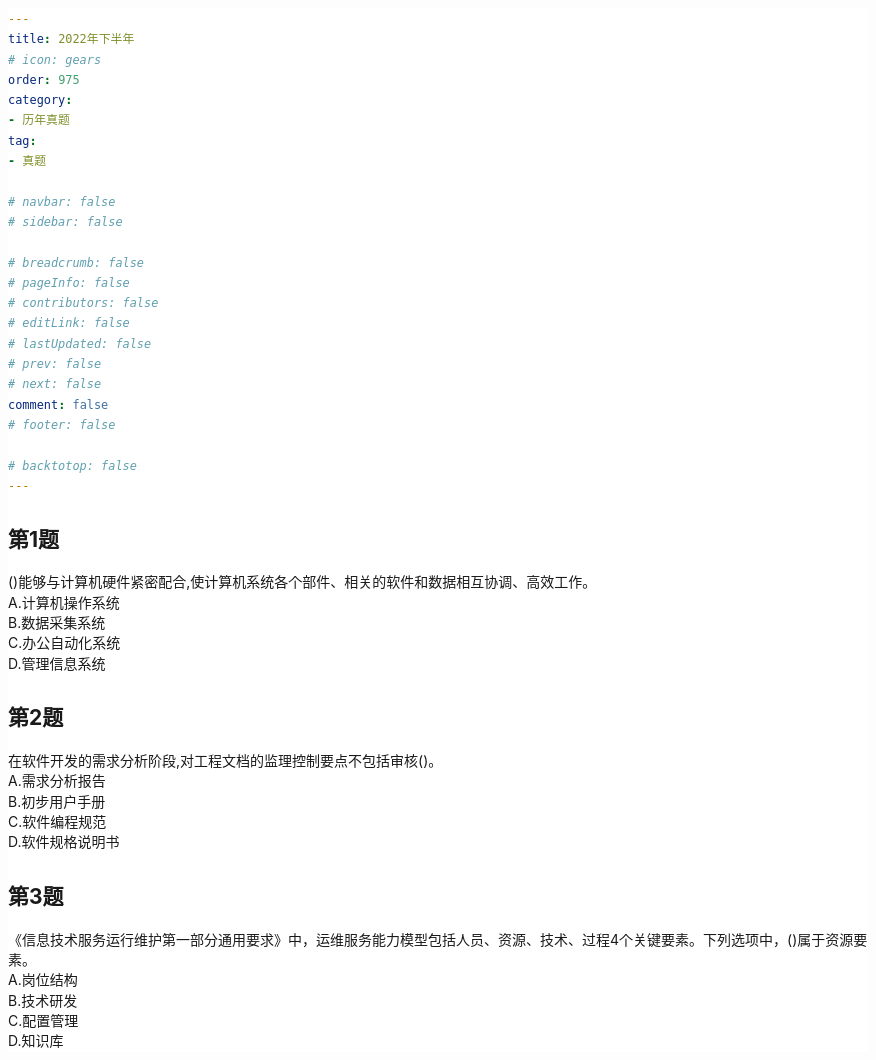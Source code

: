 ```yaml
---  
title: 2022年下半年  
# icon: gears  
order: 975  
category:  
- 历年真题  
tag:  
- 真题  
  
# navbar: false  
# sidebar: false  
  
# breadcrumb: false  
# pageInfo: false  
# contributors: false  
# editLink: false  
# lastUpdated: false  
# prev: false  
# next: false  
comment: false  
# footer: false  
  
# backtotop: false  
---  
```

## 第1题 ##

()能够与计算机硬件紧密配合,使计算机系统各个部件、相关的软件和数据相互协调、高效工作。  
A.计算机操作系统  
B.数据采集系统  
C.办公自动化系统  
D.管理信息系统  


## 第2题 ##

在软件开发的需求分析阶段,对工程文档的监理控制要点不包括审核()。  
A.需求分析报告  
B.初步用户手册  
C.软件编程规范  
D.软件规格说明书  


## 第3题 ##

《信息技术服务运行维护第一部分通用要求》中，运维服务能力模型包括人员、资源、技术、过程4个关键要素。下列选项中，()属于资源要素。  
A.岗位结构  
B.技术研发  
C.配置管理  
D.知识库  
